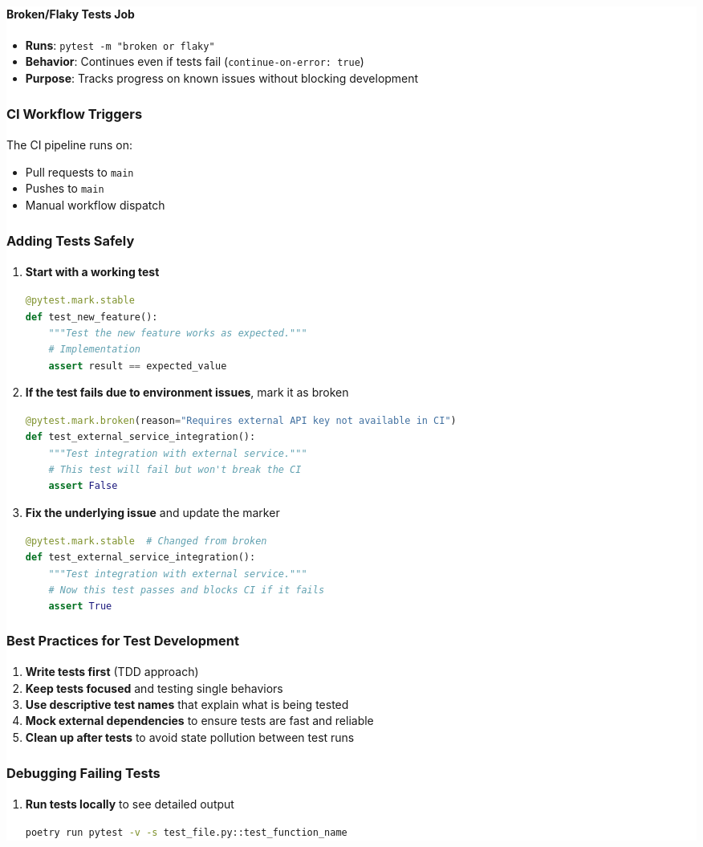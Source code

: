 #### Broken/Flaky Tests Job
- **Runs**: `pytest -m "broken or flaky"`
- **Behavior**: Continues even if tests fail (`continue-on-error: true`)
- **Purpose**: Tracks progress on known issues without blocking development

### CI Workflow Triggers

The CI pipeline runs on:
- Pull requests to `main`
- Pushes to `main`
- Manual workflow dispatch

### Adding Tests Safely

1. **Start with a working test**
   ```python
   @pytest.mark.stable
   def test_new_feature():
       """Test the new feature works as expected."""
       # Implementation
       assert result == expected_value
   ```

2. **If the test fails due to environment issues**, mark it as broken
   ```python
   @pytest.mark.broken(reason="Requires external API key not available in CI")
   def test_external_service_integration():
       """Test integration with external service."""
       # This test will fail but won't break the CI
       assert False
   ```

3. **Fix the underlying issue** and update the marker
   ```python
   @pytest.mark.stable  # Changed from broken
   def test_external_service_integration():
       """Test integration with external service."""
       # Now this test passes and blocks CI if it fails
       assert True
   ```

### Best Practices for Test Development

1. **Write tests first** (TDD approach)
2. **Keep tests focused** and testing single behaviors
3. **Use descriptive test names** that explain what is being tested
4. **Mock external dependencies** to ensure tests are fast and reliable
5. **Clean up after tests** to avoid state pollution between test runs

### Debugging Failing Tests

1. **Run tests locally** to see detailed output
   ```bash
   poetry run pytest -v -s test_file.py::test_function_name
   ```
